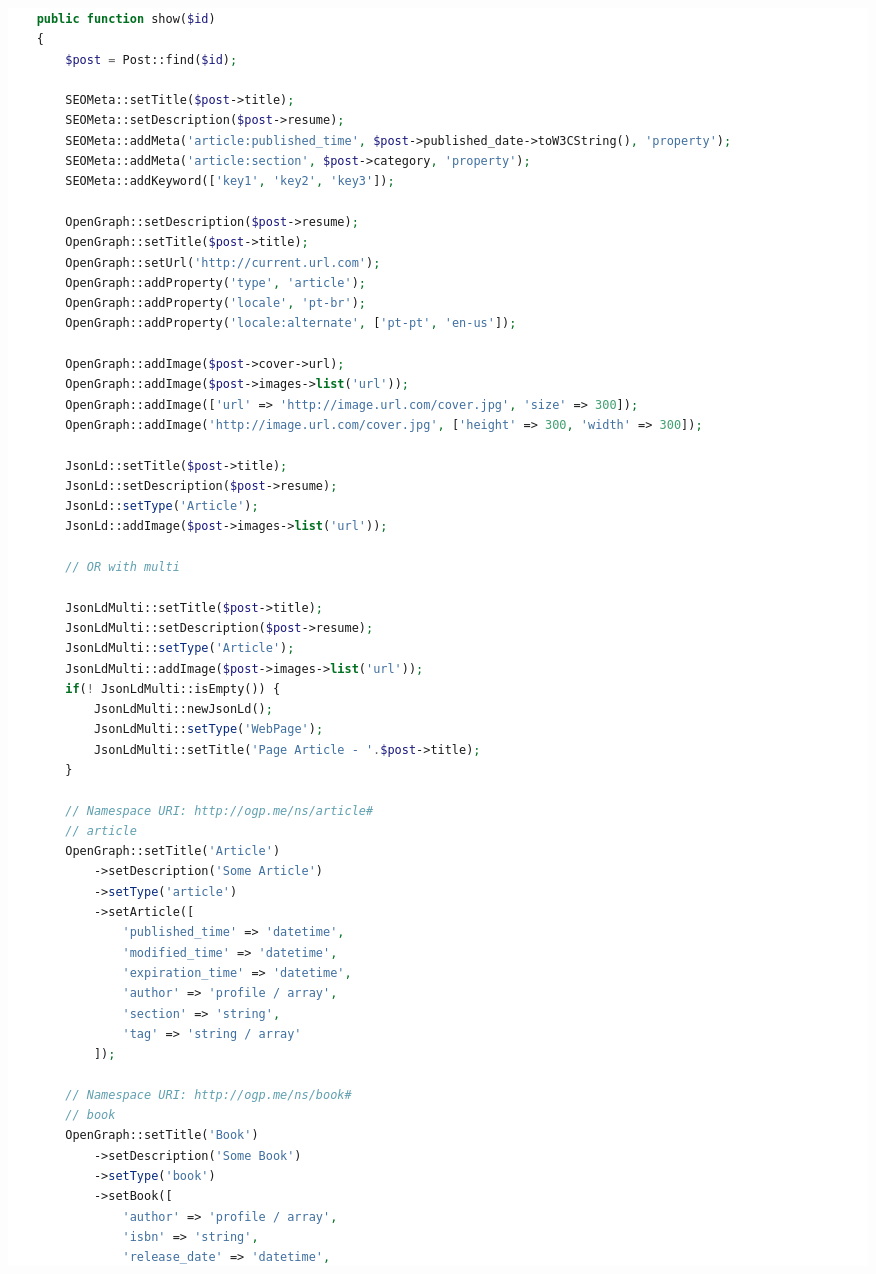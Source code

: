 ```php
    public function show($id)
    {
        $post = Post::find($id);

        SEOMeta::setTitle($post->title);
        SEOMeta::setDescription($post->resume);
        SEOMeta::addMeta('article:published_time', $post->published_date->toW3CString(), 'property');
        SEOMeta::addMeta('article:section', $post->category, 'property');
        SEOMeta::addKeyword(['key1', 'key2', 'key3']);

        OpenGraph::setDescription($post->resume);
        OpenGraph::setTitle($post->title);
        OpenGraph::setUrl('http://current.url.com');
        OpenGraph::addProperty('type', 'article');
        OpenGraph::addProperty('locale', 'pt-br');
        OpenGraph::addProperty('locale:alternate', ['pt-pt', 'en-us']);

        OpenGraph::addImage($post->cover->url);
        OpenGraph::addImage($post->images->list('url'));
        OpenGraph::addImage(['url' => 'http://image.url.com/cover.jpg', 'size' => 300]);
        OpenGraph::addImage('http://image.url.com/cover.jpg', ['height' => 300, 'width' => 300]);

        JsonLd::setTitle($post->title);
        JsonLd::setDescription($post->resume);
        JsonLd::setType('Article');
        JsonLd::addImage($post->images->list('url'));

        // OR with multi

        JsonLdMulti::setTitle($post->title);
        JsonLdMulti::setDescription($post->resume);
        JsonLdMulti::setType('Article');
        JsonLdMulti::addImage($post->images->list('url'));
        if(! JsonLdMulti::isEmpty()) {
            JsonLdMulti::newJsonLd();
            JsonLdMulti::setType('WebPage');
            JsonLdMulti::setTitle('Page Article - '.$post->title);
        }

        // Namespace URI: http://ogp.me/ns/article#
        // article
        OpenGraph::setTitle('Article')
            ->setDescription('Some Article')
            ->setType('article')
            ->setArticle([
                'published_time' => 'datetime',
                'modified_time' => 'datetime',
                'expiration_time' => 'datetime',
                'author' => 'profile / array',
                'section' => 'string',
                'tag' => 'string / array'
            ]);

        // Namespace URI: http://ogp.me/ns/book#
        // book
        OpenGraph::setTitle('Book')
            ->setDescription('Some Book')
            ->setType('book')
            ->setBook([
                'author' => 'profile / array',
                'isbn' => 'string',
                'release_date' => 'datetime',
```